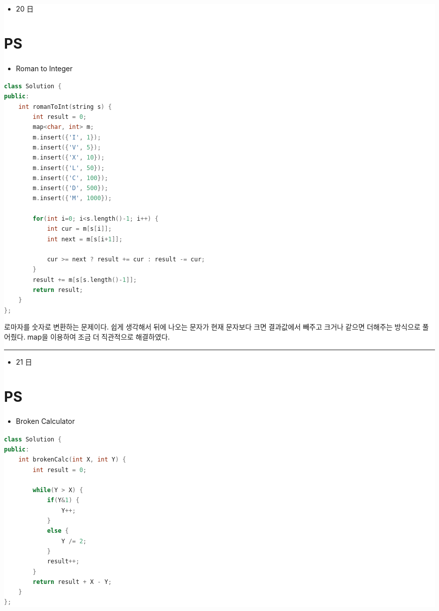 - 20 日

# PS

- Roman to Integer

```cpp
class Solution {
public:
    int romanToInt(string s) {
        int result = 0;
        map<char, int> m;
        m.insert({'I', 1});
        m.insert({'V', 5});
        m.insert({'X', 10});
        m.insert({'L', 50});
        m.insert({'C', 100});
        m.insert({'D', 500});
        m.insert({'M', 1000});

        for(int i=0; i<s.length()-1; i++) {
            int cur = m[s[i]];
            int next = m[s[i+1]];

            cur >= next ? result += cur : result -= cur;
        }
        result += m[s[s.length()-1]];
        return result;
    }
};
```

로마자를 숫자로 변환하는 문제이다. 쉽게 생각해서 뒤에 나오는 문자가 현재 문자보다 크면 결과값에서 빼주고 크거나 같으면 더해주는 방식으로 풀어줬다. map을 이용하여 조금 더 직관적으로 해결하였다.

---

- 21 日

# PS

- Broken Calculator

```cpp
class Solution {
public:
    int brokenCalc(int X, int Y) {
        int result = 0;

        while(Y > X) {
            if(Y&1) {
                Y++;
            }
            else {
                Y /= 2;
            }
            result++;
        }
        return result + X - Y;
    }
};
```
